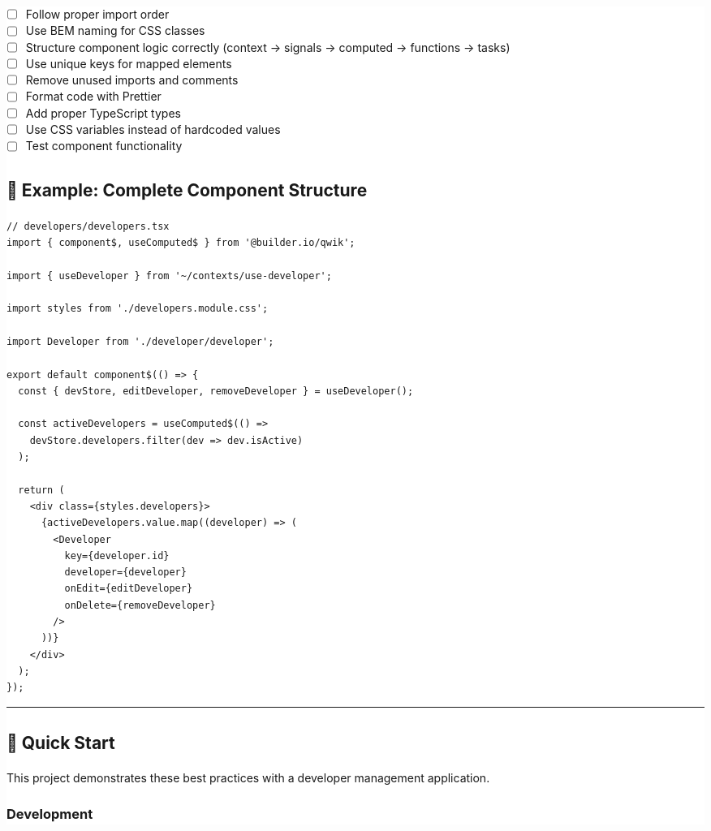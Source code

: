 - [ ] Follow proper import order
- [ ] Use BEM naming for CSS classes
- [ ] Structure component logic correctly (context → signals → computed → functions → tasks)
- [ ] Use unique keys for mapped elements
- [ ] Remove unused imports and comments
- [ ] Format code with Prettier
- [ ] Add proper TypeScript types
- [ ] Use CSS variables instead of hardcoded values
- [ ] Test component functionality

## 🎯 Example: Complete Component Structure

```tsx
// developers/developers.tsx
import { component$, useComputed$ } from '@builder.io/qwik';

import { useDeveloper } from '~/contexts/use-developer';

import styles from './developers.module.css';

import Developer from './developer/developer';

export default component$(() => {
  const { devStore, editDeveloper, removeDeveloper } = useDeveloper();
  
  const activeDevelopers = useComputed$(() => 
    devStore.developers.filter(dev => dev.isActive)
  );

  return (
    <div class={styles.developers}>
      {activeDevelopers.value.map((developer) => (
        <Developer
          key={developer.id}
          developer={developer}
          onEdit={editDeveloper}
          onDelete={removeDeveloper}
        />
      ))}
    </div>
  );
});
```

---

## 🚀 Quick Start

This project demonstrates these best practices with a developer management application.

### Development
